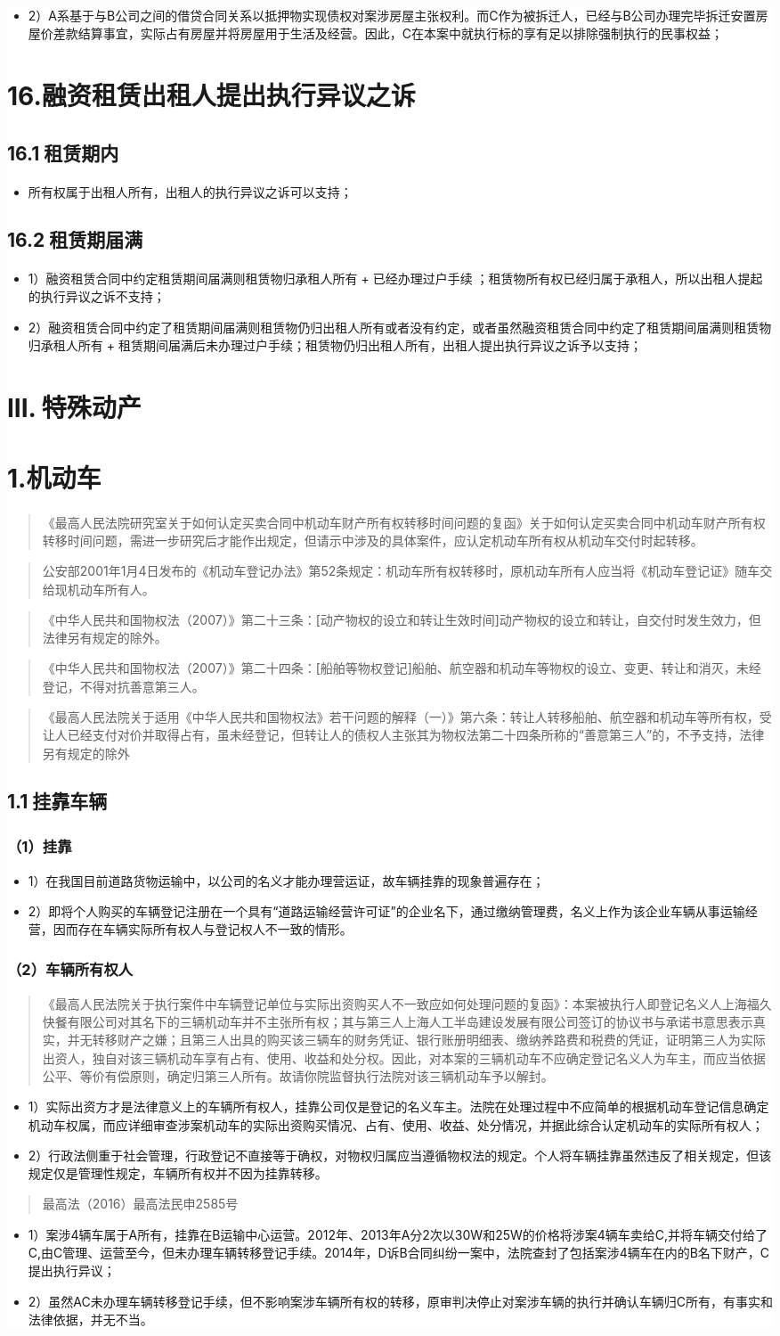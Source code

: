 - 2）A系基于与B公司之间的借贷合同关系以抵押物实现债权对案涉房屋主张权利。而C作为被拆迁人，已经与B公司办理完毕拆迁安置房屋价差款结算事宜，实际占有房屋并将房屋用于生活及经营。因此，C在本案中就执行标的享有足以排除强制执行的民事权益；

# 16.融资租赁出租人提出执行异议之诉
## 16.1 租赁期内
- 所有权属于出租人所有，出租人的执行异议之诉可以支持；

## 16.2 租赁期届满
- 1）融资租赁合同中约定租赁期间届满则租赁物归承租人所有 + 已经办理过户手续 ；租赁物所有权已经归属于承租人，所以出租人提起的执行异议之诉不支持；

- 2）融资租赁合同中约定了租赁期间届满则租赁物仍归出租人所有或者没有约定，或者虽然融资租赁合同中约定了租赁期间届满则租赁物归承租人所有 + 租赁期间届满后未办理过户手续；租赁物仍归出租人所有，出租人提出执行异议之诉予以支持；

# III. 特殊动产
# 1.机动车
> 《最高人民法院研究室关于如何认定买卖合同中机动车财产所有权转移时间问题的复函》关于如何认定买卖合同中机动车财产所有权转移时间问题，需进一步研究后才能作出规定，但请示中涉及的具体案件，应认定机动车所有权从机动车交付时起转移。

> 公安部2001年1月4日发布的《机动车登记办法》第52条规定：机动车所有权转移时，原机动车所有人应当将《机动车登记证》随车交给现机动车所有人。

> 《中华人民共和国物权法（2007）》第二十三条：[动产物权的设立和转让生效时间]动产物权的设立和转让，自交付时发生效力，但法律另有规定的除外。

> 《中华人民共和国物权法（2007）》第二十四条：[船舶等物权登记]船舶、航空器和机动车等物权的设立、变更、转让和消灭，未经登记，不得对抗善意第三人。

> 《最高人民法院关于适用《中华人民共和国物权法》若干问题的解释（一）》第六条：转让人转移船舶、航空器和机动车等所有权，受让人已经支付对价并取得占有，虽未经登记，但转让人的债权人主张其为物权法第二十四条所称的“善意第三人”的，不予支持，法律另有规定的除外

## 1.1 挂靠车辆
### （1）挂靠
- 1）在我国目前道路货物运输中，以公司的名义才能办理营运证，故车辆挂靠的现象普遍存在；

- 2）即将个人购买的车辆登记注册在一个具有“道路运输经营许可证”的企业名下，通过缴纳管理费，名义上作为该企业车辆从事运输经营，因而存在车辆实际所有权人与登记权人不一致的情形。

### （2）车辆所有权人
> 《最高人民法院关于执行案件中车辆登记单位与实际出资购买人不一致应如何处理问题的复函》：本案被执行人即登记名义人上海福久快餐有限公司对其名下的三辆机动车并不主张所有权；其与第三人上海人工半岛建设发展有限公司签订的协议书与承诺书意思表示真实，并无转移财产之嫌；且第三人出具的购买该三辆车的财务凭证、银行账册明细表、缴纳养路费和税费的凭证，证明第三人为实际出资人，独自对该三辆机动车享有占有、使用、收益和处分权。因此，对本案的三辆机动车不应确定登记名义人为车主，而应当依据公平、等价有偿原则，确定归第三人所有。故请你院监督执行法院对该三辆机动车予以解封。

- 1）实际出资方才是法律意义上的车辆所有权人，挂靠公司仅是登记的名义车主。法院在处理过程中不应简单的根据机动车登记信息确定机动车权属，而应详细审查涉案机动车的实际出资购买情况、占有、使用、收益、处分情况，并据此综合认定机动车的实际所有权人；

- 2）行政法侧重于社会管理，行政登记不直接等于确权，对物权归属应当遵循物权法的规定。个人将车辆挂靠虽然违反了相关规定，但该规定仅是管理性规定，车辆所有权并不因为挂靠转移。

> 最高法（2016）最高法民申2585号

- 1）案涉4辆车属于A所有，挂靠在B运输中心运营。2012年、2013年A分2次以30W和25W的价格将涉案4辆车卖给C,并将车辆交付给了C,由C管理、运营至今，但未办理车辆转移登记手续。2014年，D诉B合同纠纷一案中，法院查封了包括案涉4辆车在内的B名下财产，C提出执行异议；

- 2）虽然AC未办理车辆转移登记手续，但不影响案涉车辆所有权的转移，原审判决停止对案涉车辆的执行并确认车辆归C所有，有事实和法律依据，并无不当。
